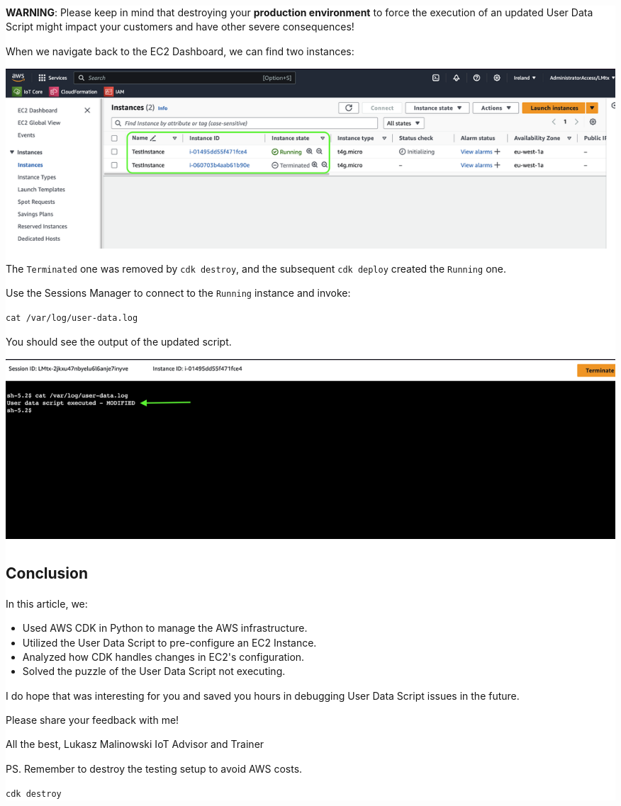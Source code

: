 **WARNING**: Please keep in mind that destroying your **production environment** to force the execution of an updated User Data Script might impact your customers and have other severe consequences!

When we navigate back to the EC2 Dashboard, we can find two instances:

![](./img/ec2_015.png)

The `Terminated` one was removed by `cdk destroy`, and the subsequent `cdk deploy` created the `Running` one.

Use the Sessions Manager to connect to the `Running` instance and invoke:

`cat /var/log/user-data.log`

You should see the output of the updated script.

![](./img/ec2_016.png)

## Conclusion

In this article, we:
* Used AWS CDK in Python to manage the AWS infrastructure.
* Utilized the User Data Script to pre-configure an EC2 Instance.
* Analyzed how CDK handles changes in EC2's configuration.
* Solved the puzzle of the User Data Script not executing.

I do hope that was interesting for you and saved you hours in debugging User Data Script issues in the future.

Please share your feedback with me!

All the best,
Lukasz Malinowski
IoT Advisor and Trainer

PS. Remember to destroy the testing setup to avoid AWS costs.

`cdk destroy`